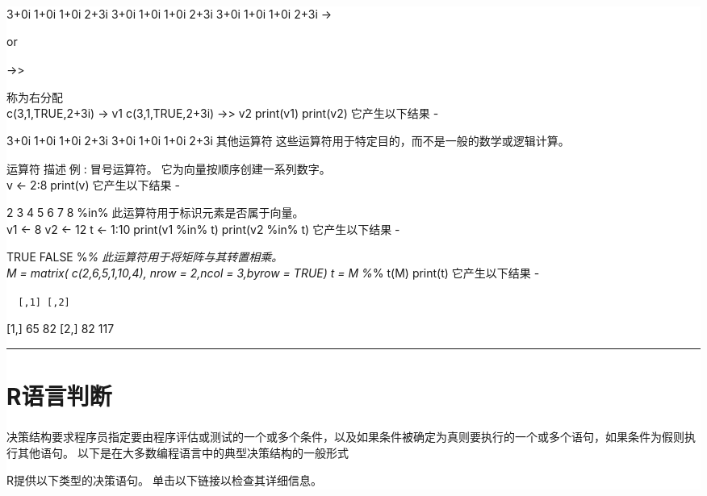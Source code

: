 3+0i 1+0i 1+0i 2+3i
3+0i 1+0i 1+0i 2+3i
3+0i 1+0i 1+0i 2+3i
->

or

->>

称为右分配	
c(3,1,TRUE,2+3i) -> v1
c(3,1,TRUE,2+3i) ->> v2
print(v1)
print(v2)
它产生以下结果 -

3+0i 1+0i 1+0i 2+3i
3+0i 1+0i 1+0i 2+3i
其他运算符
这些运算符用于特定目的，而不是一般的数学或逻辑计算。

运算符	描述	例
:	冒号运算符。 它为向量按顺序创建一系列数字。	
v <- 2:8
print(v)
它产生以下结果 -

2 3 4 5 6 7 8
%in%	此运算符用于标识元素是否属于向量。	
v1 <- 8
v2 <- 12
t <- 1:10
print(v1 %in% t)
print(v2 %in% t)
它产生以下结果 -

TRUE
FALSE
%*%	此运算符用于将矩阵与其转置相乘。	
M = matrix( c(2,6,5,1,10,4), nrow = 2,ncol = 3,byrow = TRUE)
t = M %*% t(M)
print(t)
它产生以下结果 -

      [,1] [,2]
[1,]   65   82
[2,]   82  117

**************************************************************************************************************************************
# R语言判断
决策结构要求程序员指定要由程序评估或测试的一个或多个条件，以及如果条件被确定为真则要执行的一个或多个语句，如果条件为假则执行其他语句。 以下是在大多数编程语言中的典型决策结构的一般形式



R提供以下类型的决策语句。 单击以下链接以检查其详细信息。
